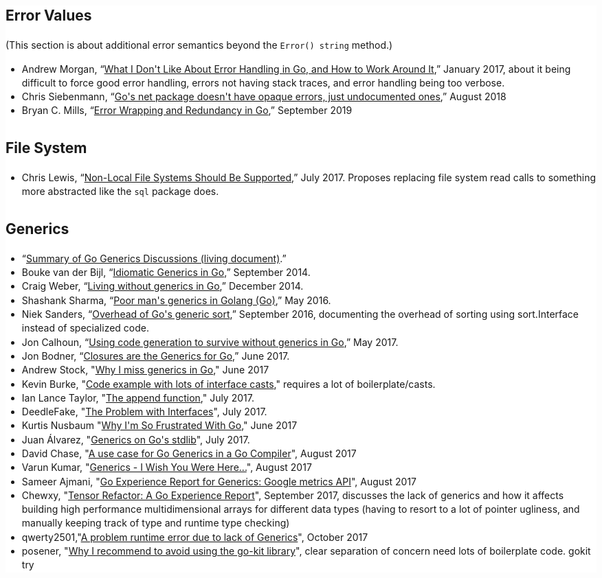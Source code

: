 ## Error Values

(This section is about additional error semantics beyond the `Error() string` method.)

  - Andrew Morgan, “[What I Don't Like About Error Handling in Go, and How to Work Around It](https://opencredo.com/why-i-dont-like-error-handling-in-go/),” January 2017,
    about it being difficult to force good error handling, errors not having stack traces, and error handling being too verbose.
  - Chris Siebenmann, “[Go's net package doesn't have opaque errors, just undocumented ones](https://utcc.utoronto.ca/~cks/space/blog/programming/GoNetErrorsUndocumented),” August 2018
  - Bryan C. Mills, “[Error Wrapping and Redundancy in Go](https://github.com/bcmills/go-experience-reports/blob/master/errors.md),” September 2019 

## File System

  - Chris Lewis, “[Non-Local File Systems Should Be Supported](https://gist.github.com/cflewis/87843028576459b0f6ebf55f1b200891),” July 2017. Proposes replacing file system read calls to something more abstracted like the `sql` package does.

## Generics

  - “[Summary of Go Generics Discussions (living document)](https://docs.google.com/document/d/1vrAy9gMpMoS3uaVphB32uVXX4pi-HnNjkMEgyAHX4N4/edit).”
  - Bouke van der Bijl, “[Idiomatic Generics in Go](https://web.archive.org/web/20141001043016/http://bouk.co/blog/idiomatic-generics-in-go/),” September 2014.
  - Craig Weber, “[Living without generics in Go](https://web.archive.org/web/20141227092139/http://www.weberc2.com/posts/2014/12/12/living-without-generics.txt),” December 2014.
  - Shashank Sharma, “[Poor man's generics in Golang (Go)](https://codeblog.shank.in/poor-mans-generics-in-golang/),” May 2016.
  - Niek Sanders, “[Overhead of Go's generic sort](https://github.com/nieksand/sortgenerics),” September 2016,
    documenting the overhead of sorting using sort.Interface instead of specialized code.
  - Jon Calhoun, “[Using code generation to survive without generics in Go](https://www.calhoun.io/using-code-generation-to-survive-without-generics-in-go/),” May 2017.
  - Jon Bodner, “[Closures are the Generics for Go](https://medium.com/capital-one-developers/closures-are-the-generics-for-go-cb32021fb5b5),” June 2017.
  - Andrew Stock, "[Why I miss generics in Go](https://medium.com/@watchforstock/why-i-miss-generics-in-go-9aef810a1bef)," June 2017
  - Kevin Burke, "[Code example with lots of interface casts](https://gist.github.com/kevinburke/a10aed6d8d07ecd5efe658b21cd168c1)," requires a lot of boilerplate/casts.
  - Ian Lance Taylor, "[The append function](https://www.airs.com/blog/archives/559)," July 2017.
  - DeedleFake, "[The Problem with Interfaces](https://deedlefake.com/2017/07/the-problem-with-interfaces/)", July 2017.
  - Kurtis Nusbaum "[Why I'm So Frustrated With Go](https://hackernoon.com/why-im-so-frustrated-with-go-97c0c4ae214e)," June 2017
  - Juan Álvarez, "[Generics on Go's stdlib](https://medium.com/@shixzie/generics-on-gos-stdlib-10de52fe824d)", July 2017.
  - David Chase, "[A use case for Go Generics in a Go Compiler](https://dr2chase.wordpress.com/2017/08/09/a-use-case-for-go-generics-in-a-go-compiler/)", August 2017
  - Varun Kumar, "[Generics - I Wish You Were Here...](https://varunksaini.com/blog/use-case-for-generics/)", August 2017
  - Sameer Ajmani, "[Go Experience Report for Generics: Google metrics API](https://medium.com/@sameer_74231/go-experience-report-for-generics-google-metrics-api-b019d597aaa4)", August 2017
  - Chewxy, "[Tensor Refactor: A Go Experience Report](https://blog.chewxy.com/2017/09/11/tensor-refactor/)", September 2017, discusses the lack of generics and how it affects building high performance multidimensional arrays for different data types (having to resort to a lot of pointer ugliness, and manually keeping track of type and runtime type checking)
 - qwerty2501,"[A problem runtime error due to lack of Generics](https://gist.github.com/qwerty2501/8839af87946571943a6c4f623c6124e2)", October 2017
 - posener, "[Why I recommend to avoid using the go-kit library](https://gist.github.com/posener/330c2b08aaefdea6f900ff0543773b2e)", clear separation of concern need lots of boilerplate code. gokit try 